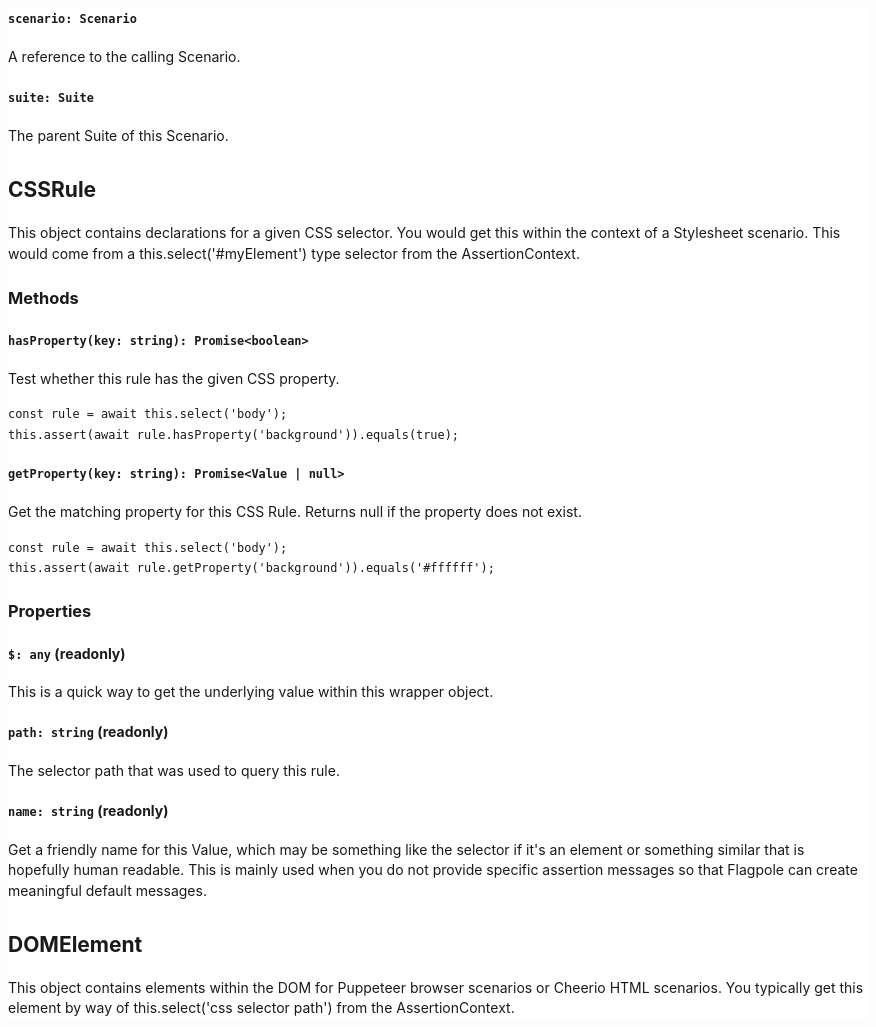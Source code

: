 #### `scenario: Scenario`

A reference to the calling Scenario.

#### `suite: Suite`

The parent Suite of this Scenario.

## CSSRule

This object contains declarations for a given CSS selector. You would get this within the context of a Stylesheet scenario. This would come from a this.select('#myElement') type selector from the AssertionContext.

### Methods

#### `hasProperty(key: string): Promise<boolean>`

Test whether this rule has the given CSS property.

```
const rule = await this.select('body');
this.assert(await rule.hasProperty('background')).equals(true);
```

#### `getProperty(key: string): Promise<Value | null> `

Get the matching property for this CSS Rule. Returns null if the property does not exist.

```
const rule = await this.select('body');
this.assert(await rule.getProperty('background')).equals('#ffffff');
```

### Properties 

#### `$: any` (readonly)

This is a quick way to get the underlying value within this wrapper object.

#### `path: string` (readonly)

The selector path that was used to query this rule.

#### `name: string` (readonly)

Get a friendly name for this Value, which may be something like the selector if it's an element or something similar that is hopefully human readable. This is mainly used when you do not provide specific assertion messages so that Flagpole can create meaningful default messages.


## DOMElement

This object contains elements within the DOM for Puppeteer browser scenarios or Cheerio HTML scenarios. You typically get this element by way of this.select('css selector path') from the AssertionContext.
